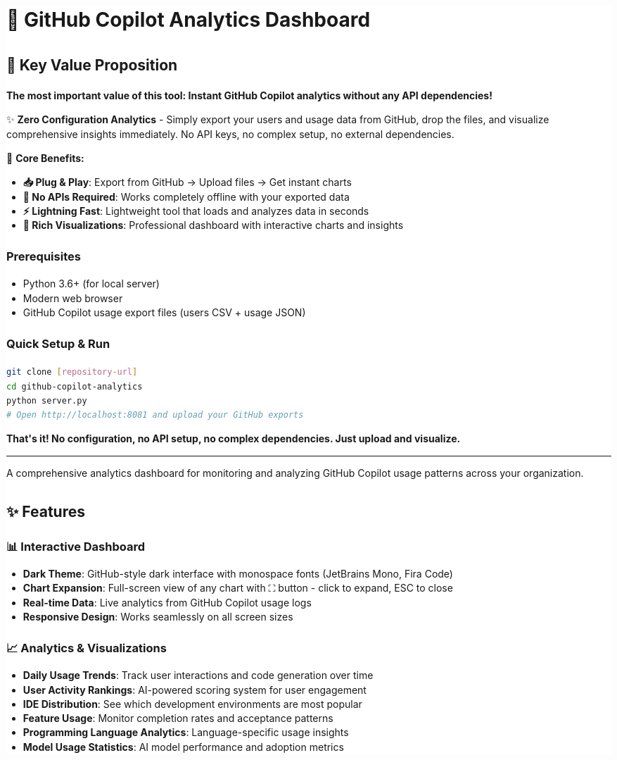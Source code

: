 # 🤖 GitHub Copilot Analytics Dashboard

## 🚀 **Key Value Proposition**

**The most important value of this tool: Instant GitHub Copilot analytics without any API dependencies!**

✨ **Zero Configuration Analytics** - Simply export your users and usage data from GitHub, drop the files, and visualize comprehensive insights immediately. No API keys, no complex setup, no external dependencies.

🎯 **Core Benefits:**
- **📥 Plug & Play**: Export from GitHub → Upload files → Get instant charts
- **🚫 No APIs Required**: Works completely offline with your exported data
- **⚡ Lightning Fast**: Lightweight tool that loads and analyzes data in seconds
- **🎨 Rich Visualizations**: Professional dashboard with interactive charts and insights

### Prerequisites
- Python 3.6+ (for local server)
- Modern web browser
- GitHub Copilot usage export files (users CSV + usage JSON)

### Quick Setup & Run
```bash
git clone [repository-url]
cd github-copilot-analytics
python server.py
# Open http://localhost:8081 and upload your GitHub exports
```

**That's it! No configuration, no API setup, no complex dependencies. Just upload and visualize.**

---

A comprehensive analytics dashboard for monitoring and analyzing GitHub Copilot usage patterns across your organization.

## ✨ Features

### 📊 **Interactive Dashboard**
- **Dark Theme**: GitHub-style dark interface with monospace fonts (JetBrains Mono, Fira Code)
- **Chart Expansion**: Full-screen view of any chart with ⛶ button - click to expand, ESC to close
- **Real-time Data**: Live analytics from GitHub Copilot usage logs
- **Responsive Design**: Works seamlessly on all screen sizes

### 📈 **Analytics & Visualizations**
- **Daily Usage Trends**: Track user interactions and code generation over time
- **User Activity Rankings**: AI-powered scoring system for user engagement
- **IDE Distribution**: See which development environments are most popular
- **Feature Usage**: Monitor completion rates and acceptance patterns
- **Programming Language Analytics**: Language-specific usage insights
- **Model Usage Statistics**: AI model performance and adoption metrics
